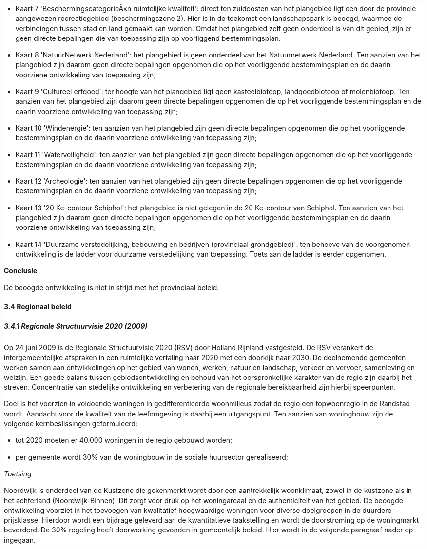* Kaart 7 'BeschermingscategorieÃ«n ruimtelijke kwaliteit': direct ten zuidoosten van het plangebied ligt een door de provincie aangewezen recreatiegebied (beschermingszone 2\). Hier is in de toekomst een landschapspark is beoogd, waarmee de verbindingen tussen stad en land gemaakt kan worden. Omdat het plangebied zelf geen onderdeel is van dit gebied, zijn er geen directe bepalingen die van toepassing zijn op voorliggend bestemmingsplan.

* Kaart 8 'NatuurNetwerk Nederland': het plangebied is geen onderdeel van het Natuurnetwerk Nederland. Ten aanzien van het plangebied zijn daarom geen directe bepalingen opgenomen die op het voorliggende bestemmingsplan en de daarin voorziene ontwikkeling van toepassing zijn;

* Kaart 9 'Cultureel erfgoed': ter hoogte van het plangebied ligt geen kasteelbiotoop, landgoedbiotoop of molenbiotoop. Ten aanzien van het plangebied zijn daarom geen directe bepalingen opgenomen die op het voorliggende bestemmingsplan en de daarin voorziene ontwikkeling van toepassing zijn;

* Kaart 10 'Windenergie': ten aanzien van het plangebied zijn geen directe bepalingen opgenomen die op het voorliggende bestemmingsplan en de daarin voorziene ontwikkeling van toepassing zijn;

* Kaart 11 'Waterveiligheid': ten aanzien van het plangebied zijn geen directe bepalingen opgenomen die op het voorliggende bestemmingsplan en de daarin voorziene ontwikkeling van toepassing zijn;

* Kaart 12 'Archeologie': ten aanzien van het plangebied zijn geen directe bepalingen opgenomen die op het voorliggende bestemmingsplan en de daarin voorziene ontwikkeling van toepassing zijn;

* Kaart 13 '20 Ke\-contour Schiphol': het plangebied is niet gelegen in de 20 Ke\-contour van Schiphol. Ten aanzien van het plangebied zijn daarom geen directe bepalingen opgenomen die op het voorliggende bestemmingsplan en de daarin voorziene ontwikkeling van toepassing zijn;

* Kaart 14 'Duurzame verstedelijking, bebouwing en bedrijven (provinciaal grondgebied)': ten behoeve van de voorgenomen ontwikkeling is de ladder voor duurzame verstedelijking van toepassing. Toets aan de ladder is eerder opgenomen.

**Conclusie**

De beoogde ontwikkeling is niet in strijd met het provinciaal beleid.

#### 3\.4 Regionaal beleid

##### 3\.4\.1 Regionale Structuurvisie 2020 (2009\)

Op 24 juni 2009 is de Regionale Structuurvisie 2020 (RSV) door Holland Rijnland vastgesteld. De RSV verankert de intergemeentelijke afspraken in een ruimtelijke vertaling naar 2020 met een doorkijk naar 2030\. De deelnemende gemeenten werken samen aan ontwikkelingen op het gebied van wonen, werken, natuur en landschap, verkeer en vervoer, samenleving en welzijn. Een goede balans tussen gebiedsontwikkeling en behoud van het oorspronkelijke karakter van de regio zijn daarbij het streven. Concentratie van stedelijke ontwikkeling en verbetering van de regionale bereikbaarheid zijn hierbij speerpunten.

Doel is het voorzien in voldoende woningen in gedifferentieerde woonmilieus zodat de regio een topwoonregio in de Randstad wordt. Aandacht voor de kwaliteit van de leefomgeving is daarbij een uitgangspunt. Ten aanzien van woningbouw zijn de volgende kernbeslissingen geformuleerd:

* tot 2020 moeten er 40\.000 woningen in de regio gebouwd worden;

* per gemeente wordt 30% van de woningbouw in de sociale huursector gerealiseerd;

*Toetsing*

Noordwijk is onderdeel van de Kustzone die gekenmerkt wordt door een aantrekkelijk woonklimaat, zowel in de kustzone als in het achterland (Noordwijk\-Binnen). Dit zorgt voor druk op het woningareaal en de authenticiteit van het gebied. De beoogde ontwikkeling voorziet in het toevoegen van kwalitatief hoogwaardige woningen voor diverse doelgroepen in de duurdere prijsklasse. Hierdoor wordt een bijdrage geleverd aan de kwantitatieve taakstelling en wordt de doorstroming op de woningmarkt bevorderd. De 30% regeling heeft doorwerking gevonden in gemeentelijk beleid. Hier wordt in de volgende paragraaf nader op ingegaan.
